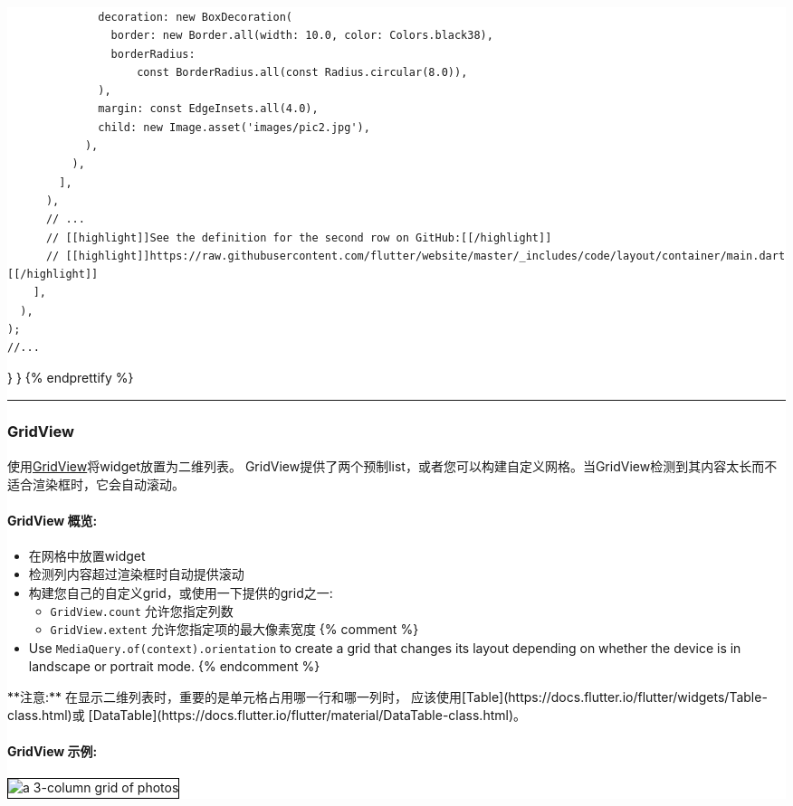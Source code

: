                   decoration: new BoxDecoration(
                    border: new Border.all(width: 10.0, color: Colors.black38),
                    borderRadius:
                        const BorderRadius.all(const Radius.circular(8.0)),
                  ),
                  margin: const EdgeInsets.all(4.0),
                  child: new Image.asset('images/pic2.jpg'),
                ),
              ),
            ],
          ),
          // ...
          // [[highlight]]See the definition for the second row on GitHub:[[/highlight]]
          // [[highlight]]https://raw.githubusercontent.com/flutter/website/master/_includes/code/layout/container/main.dart[[/highlight]]
        ],
      ),
    );
    //...
  }
}
{% endprettify %}

<hr>

### GridView

使用[GridView](https://docs.flutter.io/flutter/widgets/GridView-class.html)将widget放置为二维列表。
GridView提供了两个预制list，或者您可以构建自定义网格。当GridView检测到其内容太长而不适合渲染框时，它会自动滚动。

#### GridView 概览:

* 在网格中放置widget
* 检测列内容超过渲染框时自动提供滚动
* 构建您自己的自定义grid，或使用一下提供的grid之一:
  * `GridView.count` 允许您指定列数
  * `GridView.extent` 允许您指定项的最大像素宽度
{% comment %}
* Use `MediaQuery.of(context).orientation` to create a grid that changes
  its layout depending on whether the device is in landscape or portrait mode.
{% endcomment %}

<aside class="alert alert-info" markdown="1">
**注意:** 在显示二维列表时，重要的是单元格占用哪一行和哪一列时，
应该使用[Table](https://docs.flutter.io/flutter/widgets/Table-class.html)或 [DataTable](https://docs.flutter.io/flutter/material/DataTable-class.html)。
</aside>

#### GridView 示例:

<div class="row"> <div class="col-md-6" markdown="1">

<img src="images/gridview-extent.png" style="border:1px solid black" alt="a 3-column grid of photos">
